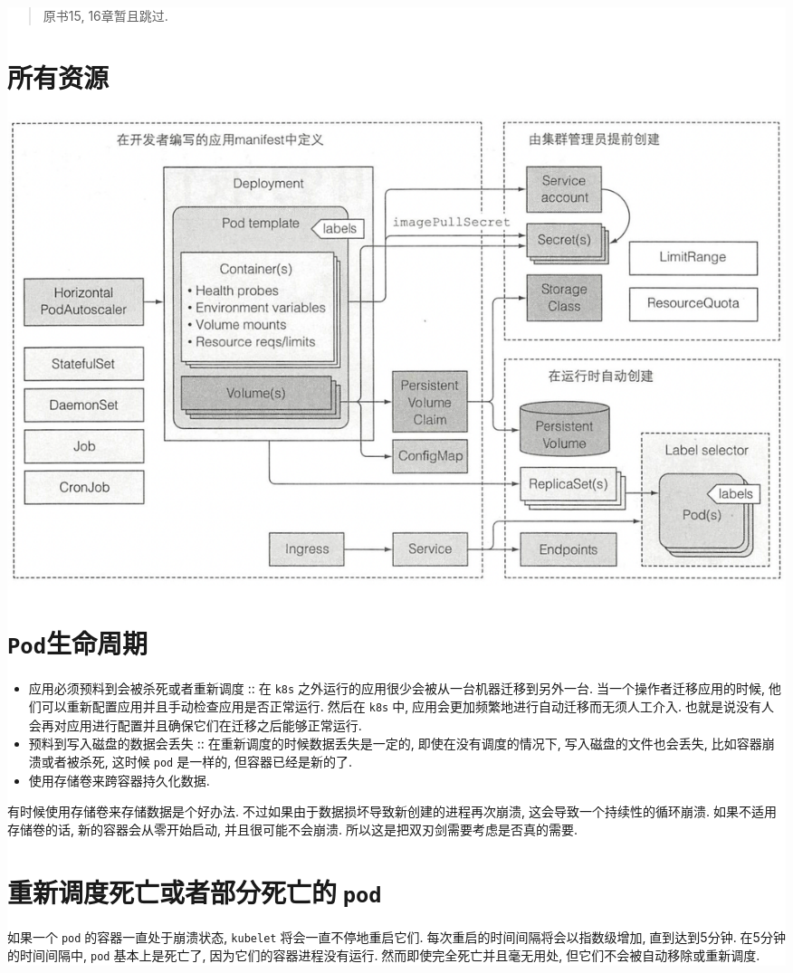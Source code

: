 > 原书15, 16章暂且跳过.

# 所有资源

![](assert/Pasted%20image%2020220811140522.png)
# `Pod`生命周期

* 应用必须预料到会被杀死或者重新调度 :: 在 `k8s` 之外运行的应用很少会被从一台机器迁移到另外一台. 当一个操作者迁移应用的时候, 他们可以重新配置应用并且手动检查应用是否正常运行. 然后在 `k8s` 中, 应用会更加频繁地进行自动迁移而无须人工介入. 也就是说没有人会再对应用进行配置并且确保它们在迁移之后能够正常运行.
* 预料到写入磁盘的数据会丢失 :: 在重新调度的时候数据丢失是一定的, 即使在没有调度的情况下, 写入磁盘的文件也会丢失, 比如容器崩溃或者被杀死, 这时候 `pod` 是一样的, 但容器已经是新的了.
* 使用存储卷来跨容器持久化数据.

有时候使用存储卷来存储数据是个好办法. 不过如果由于数据损坏导致新创建的进程再次崩溃, 这会导致一个持续性的循环崩溃. 如果不适用存储卷的话, 新的容器会从零开始启动, 并且很可能不会崩溃. 所以这是把双刃剑需要考虑是否真的需要.

# 重新调度死亡或者部分死亡的 `pod`

如果一个 `pod` 的容器一直处于崩溃状态, `kubelet` 将会一直不停地重启它们. 每次重启的时间间隔将会以指数级增加, 直到达到5分钟. 在5分钟的时间间隔中,  `pod` 基本上是死亡了, 因为它们的容器进程没有运行. 然而即使完全死亡并且毫无用处, 但它们不会被自动移除或重新调度.